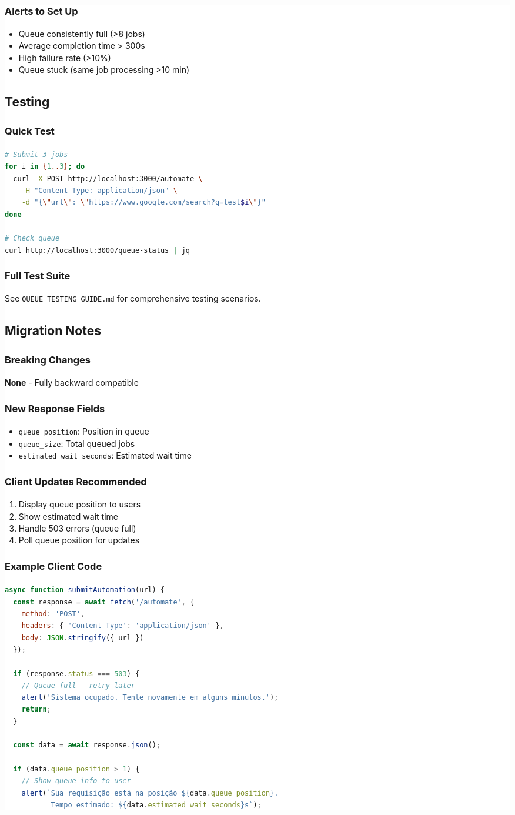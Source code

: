 ### Alerts to Set Up
- Queue consistently full (>8 jobs)
- Average completion time > 300s
- High failure rate (>10%)
- Queue stuck (same job processing >10 min)

## Testing

### Quick Test
```bash
# Submit 3 jobs
for i in {1..3}; do
  curl -X POST http://localhost:3000/automate \
    -H "Content-Type: application/json" \
    -d "{\"url\": \"https://www.google.com/search?q=test$i\"}"
done

# Check queue
curl http://localhost:3000/queue-status | jq
```

### Full Test Suite
See `QUEUE_TESTING_GUIDE.md` for comprehensive testing scenarios.

## Migration Notes

### Breaking Changes
**None** - Fully backward compatible

### New Response Fields
- `queue_position`: Position in queue
- `queue_size`: Total queued jobs
- `estimated_wait_seconds`: Estimated wait time

### Client Updates Recommended
1. Display queue position to users
2. Show estimated wait time
3. Handle 503 errors (queue full)
4. Poll queue position for updates

### Example Client Code
```javascript
async function submitAutomation(url) {
  const response = await fetch('/automate', {
    method: 'POST',
    headers: { 'Content-Type': 'application/json' },
    body: JSON.stringify({ url })
  });
  
  if (response.status === 503) {
    // Queue full - retry later
    alert('Sistema ocupado. Tente novamente em alguns minutos.');
    return;
  }
  
  const data = await response.json();
  
  if (data.queue_position > 1) {
    // Show queue info to user
    alert(`Sua requisição está na posição ${data.queue_position}. 
           Tempo estimado: ${data.estimated_wait_seconds}s`);
```